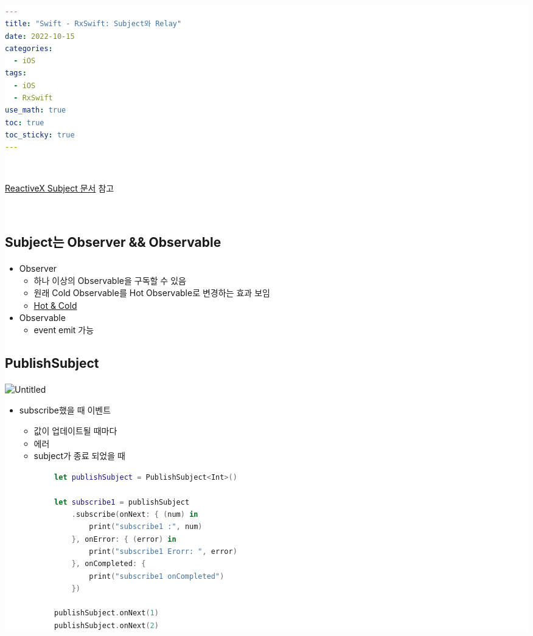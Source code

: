 ```yaml
---
title: "Swift - RxSwift: Subject와 Relay"
date: 2022-10-15
categories:
  - iOS
tags:
  - iOS
  - RxSwift
use_math: true
toc: true
toc_sticky: true
---
```

<br>

[ReactiveX Subject 문서](https://reactivex.io/documentation/subject.html) 참고

<br>

## Subject는 Observer && Observable

- Observer
    - 하나 이상의 Observable을 구독할 수 있음
    - 원래 Cold Observable를 Hot Observable로 변경하는 효과 보임
    - [Hot & Cold](https://cyj893.github.io/ios/iOS4/)
- Observable
    - event emit 가능

## PublishSubject

![Untitled](https://reactivex.io/documentation/operators/images/S.PublishSubject.png)

- subscribe했을 때 이벤트
    - 값이 업데이트될 때마다
    - 에러
    - subject가 종료 되었을 때
    
    ```swift
            let publishSubject = PublishSubject<Int>()
    
            let subscribe1 = publishSubject
                .subscribe(onNext: { (num) in
                    print("subscribe1 :", num)
                }, onError: { (error) in
                    print("subscribe1 Erorr: ", error)
                }, onCompleted: {
                    print("subscribe1 onCompleted")
                })
    
            publishSubject.onNext(1)
            publishSubject.onNext(2)
    